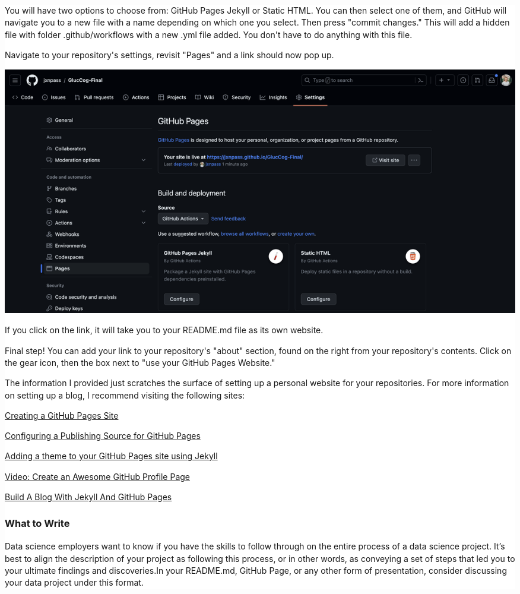You will have two options to choose from: GitHub Pages Jekyll or Static HTML. You can then select one of them, and GitHub will navigate you to a new file with a name depending on which one you select. Then press "commit changes." This will add a hidden file with folder .github/workflows with a new .yml file added. You don't have to do anything with this file. 

Navigate to your repository's settings, revisit "Pages" and a link should now pop up. 

![pic5](/assets/4-steps-pics/blog-step3.png)

If you click on the link, it will take you to your README.md file as its own website.

Final step! You can add your link to your repository's "about" section, found on the right from your repository's contents. Click on the gear icon, then the box next to "use your GitHub Pages Website." 

The information I provided just scratches the surface of setting up a personal website for your repositories. For more information on setting up a blog, I recommend visiting the following sites:

[Creating a GitHub Pages Site](https://docs.github.com/en/pages/getting-started-with-github-pages/creating-a-github-pages-site#creating-your-site)

[Configuring a Publishing Source for GitHub Pages](https://docs.github.com/en/pages/getting-started-with-github-pages/configuring-a-publishing-source-for-your-github-pages-site)

[Adding a theme to your GitHub Pages site using Jekyll](https://docs.github.com/en/pages/setting-up-a-github-pages-site-with-jekyll/adding-a-theme-to-your-github-pages-site-using-jekyll)

[Video: Create an Awesome GitHub Profile Page](https://www.youtube.com/watch?v=9c5xweuO2DA)

[Build A Blog With Jekyll And GitHub Pages](https://www.smashingmagazine.com/2014/08/build-blog-jekyll-github-pages/)

### What to Write

Data science employers want to know if you have the skills to follow through on the entire process of a data science project. It’s best to align the description of your project as following this process, or in other words, as conveying a set of steps that led you to your ultimate findings and discoveries.In your README.md, GitHub Page, or any other form of presentation, consider discussing your data project under this format.
